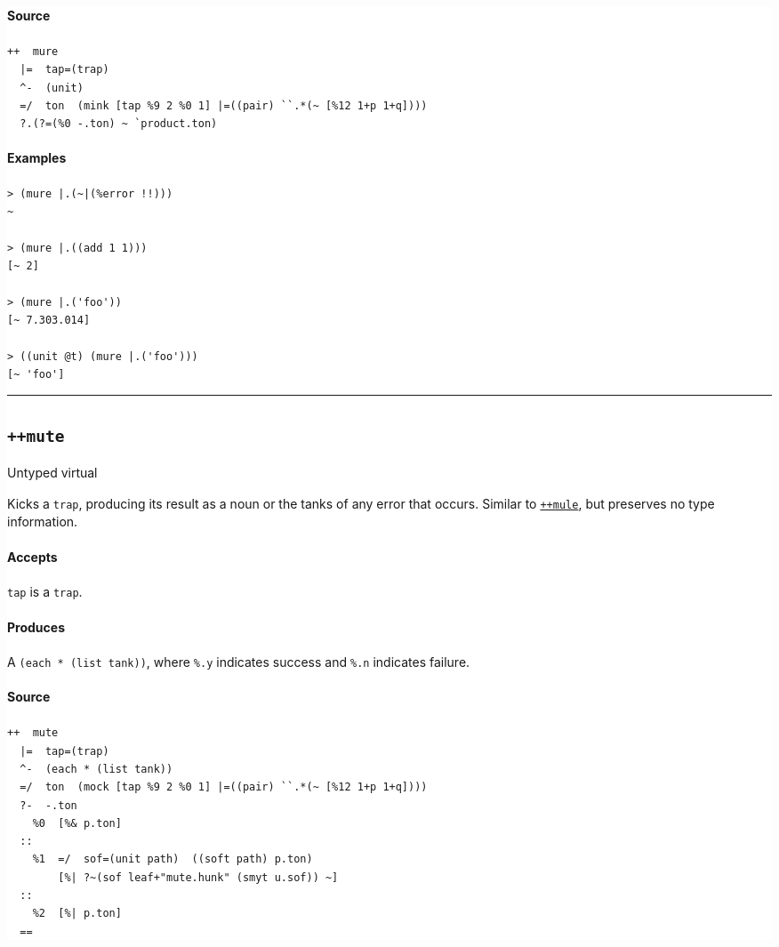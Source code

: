 #### Source

```hoon
++  mure
  |=  tap=(trap)
  ^-  (unit)
  =/  ton  (mink [tap %9 2 %0 1] |=((pair) ``.*(~ [%12 1+p 1+q])))
  ?.(?=(%0 -.ton) ~ `product.ton)
```

#### Examples

```
> (mure |.(~|(%error !!)))
~

> (mure |.((add 1 1)))
[~ 2]

> (mure |.('foo'))
[~ 7.303.014]

> ((unit @t) (mure |.('foo')))
[~ 'foo']
```

---

## `++mute`

Untyped virtual

Kicks a `trap`, producing its result as a noun or the tanks of any error that
occurs. Similar to [`++mule`](#mule), but preserves no type information.

#### Accepts

`tap` is a `trap`.

#### Produces

A `(each * (list tank))`, where `%.y` indicates success and `%.n` indicates
failure.

#### Source

```hoon
++  mute
  |=  tap=(trap)
  ^-  (each * (list tank))
  =/  ton  (mock [tap %9 2 %0 1] |=((pair) ``.*(~ [%12 1+p 1+q])))
  ?-  -.ton
    %0  [%& p.ton]
  ::
    %1  =/  sof=(unit path)  ((soft path) p.ton)
        [%| ?~(sof leaf+"mute.hunk" (smyt u.sof)) ~]
  ::
    %2  [%| p.ton]
  ==
```
